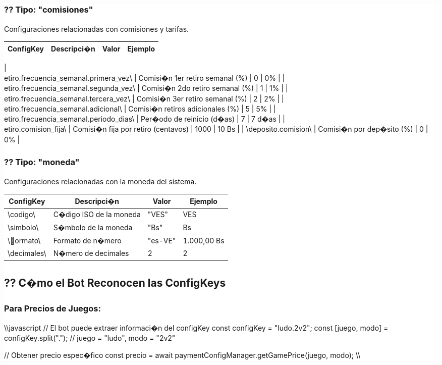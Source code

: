 ### ?? **Tipo: \"comisiones\"**

Configuraciones relacionadas con comisiones y tarifas.

| ConfigKey | Descripci�n | Valor | Ejemplo |
| --------- | ----------- | ----- | ------- |

| \
etiro.frecuencia_semanal.primera_vez\ | Comisi�n 1er retiro semanal (%) | 0 | 0% |
| \
etiro.frecuencia_semanal.segunda_vez\ | Comisi�n 2do retiro semanal (%) | 1 | 1% |
| \
etiro.frecuencia_semanal.tercera_vez\ | Comisi�n 3er retiro semanal (%) | 2 | 2% |
| \
etiro.frecuencia_semanal.adicional\ | Comisi�n retiros adicionales (%) | 5 | 5% |
| \
etiro.frecuencia_semanal.periodo_dias\ | Per�odo de reinicio (d�as) | 7 | 7 d�as |
| \
etiro.comision_fija\ | Comisi�n fija por retiro (centavos) | 1000 | 10 Bs |
| \deposito.comision\ | Comisi�n por dep�sito (%) | 0 | 0% |

### ?? **Tipo: \"moneda\"**

Configuraciones relacionadas con la moneda del sistema.

| ConfigKey    | Descripci�n             | Valor     | Ejemplo     |
| ------------ | ----------------------- | --------- | ----------- |
| \codigo\     | C�digo ISO de la moneda | \"VES\"   | VES         |
| \simbolo\    | S�mbolo de la moneda    | \"Bs\"    | Bs          |
| \ormato\     | Formato de n�mero       | \"es-VE\" | 1.000,00 Bs |
| \decimales\  | N�mero de decimales     | 2         | 2           |

## ?? **C�mo el Bot Reconocen las ConfigKeys**

### **Para Precios de Juegos:**

\\\javascript
// El bot puede extraer informaci�n del configKey
const configKey = \"ludo.2v2\";
const [juego, modo] = configKey.split(\".\");
// juego = \"ludo\", modo = \"2v2\"

// Obtener precio espec�fico
const precio = await paymentConfigManager.getGamePrice(juego, modo);
\\\
